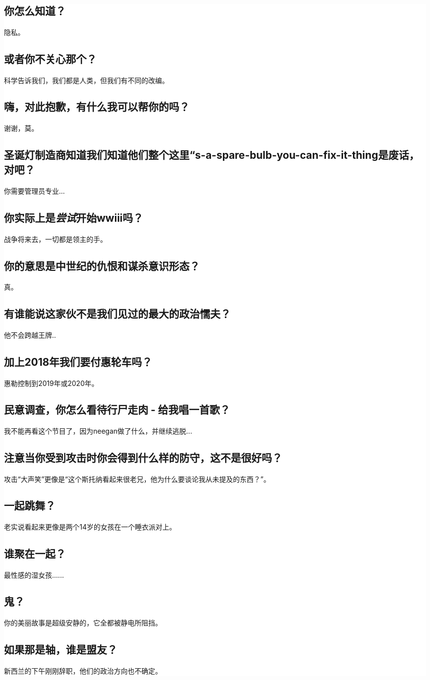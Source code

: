 ##  你怎么知道？
隐私。

## 或者你不关心那个？
科学告诉我们，我们都是人类，但我们有不同的改编。

## 嗨，对此抱歉，有什么我可以帮你的吗？
谢谢，莫。

## 圣诞灯制造商知道我们知道他们整个这里“s-a-spare-bulb-you-can-fix-it-thing是废话，对吧？
你需要管理员专业...

## 你实际上是*尝试*开始wwiii吗？
战争将来去，一切都是领主的手。

## 你的意思是中世纪的仇恨和谋杀意识形态？
真。

## 有谁能说这家伙不是我们见过的最大的政治懦夫？
他不会跨越王牌..

## 加上2018年我们要付惠轮车吗？
惠勒控制到2019年或2020年。

## 民意调查，你怎么看待行尸走肉 - 给我唱一首歌？
我不能再看这个节目了，因为neegan做了什么，并继续逃脱...

## 注意当你受到攻击时你会得到什么样的防守，这不是很好吗？
攻击“大声笑”更像是“这个斯托纳看起来很老兄，他为什么要谈论我从未提及的东西？”。

## 一起跳舞？
老实说看起来更像是两个14岁的女孩在一个睡衣派对上。

## 谁聚在一起？
最性感的湿女孩......

## 鬼？
你的美丽故事是超级安静的，它全都被静电所阻挡。

## 如果那是轴，谁是盟友？
新西兰的下午刚刚辞职，他们的政治方向也不确定。
